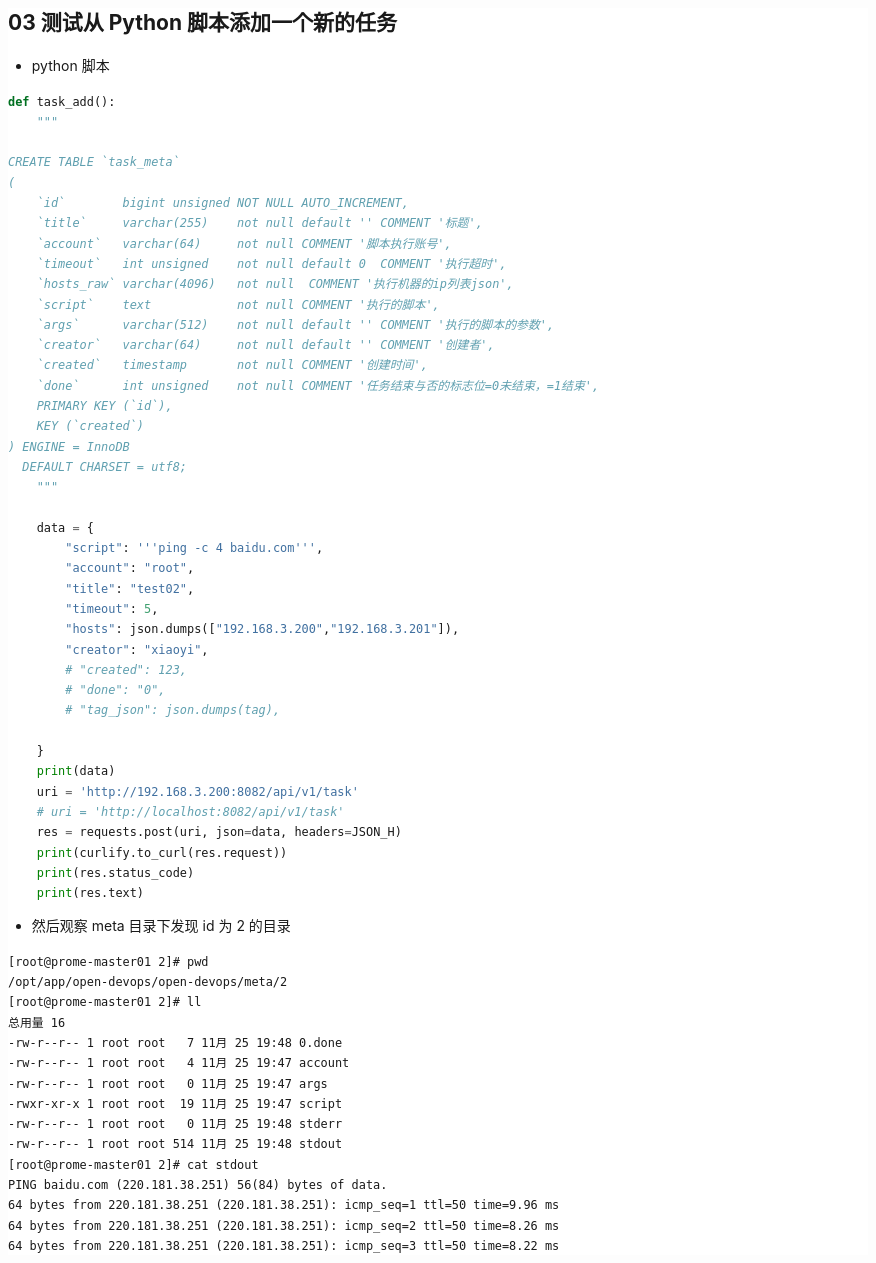 ## 03 测试从 Python 脚本添加一个新的任务

- python 脚本

```python
def task_add():
    """

CREATE TABLE `task_meta`
(
    `id`        bigint unsigned NOT NULL AUTO_INCREMENT,
    `title`     varchar(255)    not null default '' COMMENT '标题',
    `account`   varchar(64)     not null COMMENT '脚本执行账号',
    `timeout`   int unsigned    not null default 0  COMMENT '执行超时',
    `hosts_raw` varchar(4096)   not null  COMMENT '执行机器的ip列表json',
    `script`    text            not null COMMENT '执行的脚本',
    `args`      varchar(512)    not null default '' COMMENT '执行的脚本的参数',
    `creator`   varchar(64)     not null default '' COMMENT '创建者',
    `created`   timestamp       not null COMMENT '创建时间',
    `done`      int unsigned    not null COMMENT '任务结束与否的标志位=0未结束，=1结束',
    PRIMARY KEY (`id`),
    KEY (`created`)
) ENGINE = InnoDB
  DEFAULT CHARSET = utf8;
    """

    data = {
        "script": '''ping -c 4 baidu.com''',
        "account": "root",
        "title": "test02",
        "timeout": 5,
        "hosts": json.dumps(["192.168.3.200","192.168.3.201"]),
        "creator": "xiaoyi",
        # "created": 123,
        # "done": "0",
        # "tag_json": json.dumps(tag),

    }
    print(data)
    uri = 'http://192.168.3.200:8082/api/v1/task'
    # uri = 'http://localhost:8082/api/v1/task'
    res = requests.post(uri, json=data, headers=JSON_H)
    print(curlify.to_curl(res.request))
    print(res.status_code)
    print(res.text)
```

- 然后观察 meta 目录下发现 id 为 2 的目录

```shell
[root@prome-master01 2]# pwd
/opt/app/open-devops/open-devops/meta/2
[root@prome-master01 2]# ll
总用量 16
-rw-r--r-- 1 root root   7 11月 25 19:48 0.done
-rw-r--r-- 1 root root   4 11月 25 19:47 account
-rw-r--r-- 1 root root   0 11月 25 19:47 args
-rwxr-xr-x 1 root root  19 11月 25 19:47 script
-rw-r--r-- 1 root root   0 11月 25 19:48 stderr
-rw-r--r-- 1 root root 514 11月 25 19:48 stdout
[root@prome-master01 2]# cat stdout 
PING baidu.com (220.181.38.251) 56(84) bytes of data.
64 bytes from 220.181.38.251 (220.181.38.251): icmp_seq=1 ttl=50 time=9.96 ms
64 bytes from 220.181.38.251 (220.181.38.251): icmp_seq=2 ttl=50 time=8.26 ms
64 bytes from 220.181.38.251 (220.181.38.251): icmp_seq=3 ttl=50 time=8.22 ms
```